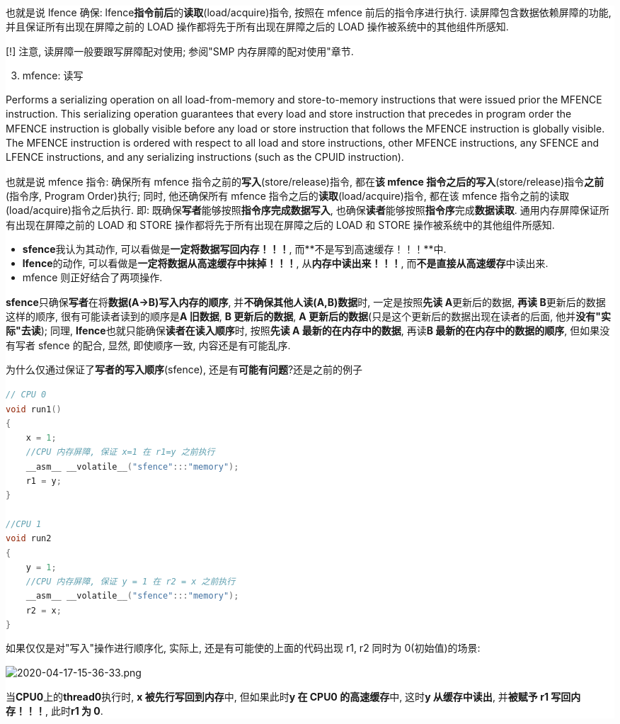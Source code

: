 也就是说 lfence 确保: lfence**指令前后**的**读取**(load/acquire)指令, 按照在 mfence 前后的指令序进行执行. 读屏障包含数据依赖屏障的功能, 并且保证所有出现在屏障之前的 LOAD 操作都将先于所有出现在屏障之后的 LOAD 操作被系统中的其他组件所感知.

[!] 注意, 读屏障一般要跟写屏障配对使用; 参阅"SMP 内存屏障的配对使用"章节.

3. mfence: 读写

Performs a serializing operation on all load-from-memory and store-to-memory instructions that were issued prior the MFENCE instruction. This serializing operation guarantees that every load and store instruction that precedes in program order the MFENCE instruction is globally visible before any load or store instruction that follows the MFENCE instruction is globally visible. The MFENCE instruction is ordered with respect to all load and store instructions, other MFENCE instructions, any SFENCE and LFENCE instructions, and any serializing instructions (such as the CPUID instruction).

也就是说 mfence 指令: 确保所有 mfence 指令之前的**写入**(store/release)指令, 都在**该 mfence 指令之后的写入**(store/release)指令**之前**(指令序, Program Order)执行; 同时, 他还确保所有 mfence 指令之后的**读取**(load/acquire)指令, 都在该 mfence 指令之前的读取(load/acquire)指令之后执行. 即: 既确保**写者**能够按照**指令序完成数据写入**, 也确保**读者**能够按照**指令序**完成**数据读取**. 通用内存屏障保证所有出现在屏障之前的 LOAD 和 STORE 操作都将先于所有出现在屏障之后的 LOAD 和 STORE 操作被系统中的其他组件所感知.

- **sfence**我认为其动作, 可以看做是**一定将数据写回内存！！！**, 而**不是写到高速缓存！！！**中. 
- **lfence**的动作, 可以看做是**一定将数据从高速缓存中抹掉！！！**, 从**内存中读出来！！！**, 而**不是直接从高速缓存**中读出来. 
- mfence 则正好结合了两项操作. 

**sfence**只确保**写者**在将**数据(A->B)写入内存的顺序**, 并**不确保其他人读(A,B)数据**时, 一定是按照**先读 A**更新后的数据, **再读 B**更新后的数据这样的顺序, 很有可能读者读到的顺序是**A 旧数据**, **B 更新后的数据**, **A 更新后的数据**(只是这个更新后的数据出现在读者的后面, 他并**没有"实际"去读**); 同理, **lfence**也就只能确保**读者在读入顺序**时, 按照**先读 A 最新的在内存中的数据**, 再读**B 最新的在内存中的数据的顺序**, 但如果没有写者 sfence 的配合, 显然, 即使顺序一致, 内容还是有可能乱序. 

为什么仅通过保证了**写者的写入顺序**(sfence), 还是有**可能有问题**?还是之前的例子

```cpp
// CPU 0
void run1()
{
    x = 1;
    //CPU 内存屏障, 保证 x=1 在 r1=y 之前执行
    __asm__ __volatile__("sfence":::"memory");
    r1 = y;
}

//CPU 1
void run2
{
    y = 1;
    //CPU 内存屏障, 保证 y = 1 在 r2 = x 之前执行
    __asm__ __volatile__("sfence":::"memory");
    r2 = x;
}
```

如果仅仅是对"写入"操作进行顺序化, 实际上, 还是有可能使的上面的代码出现 r1, r2 同时为 0(初始值)的场景: 

![2020-04-17-15-36-33.png](./images/2020-04-17-15-36-33.png)

当**CPU0**上的**thread0**执行时, **x 被先行写回到内存**中, 但如果此时**y 在 CPU0 的高速缓存**中, 这时**y 从缓存中读出**, 并**被赋予 r1 写回内存！！！**, 此时**r1 为 0**. 
